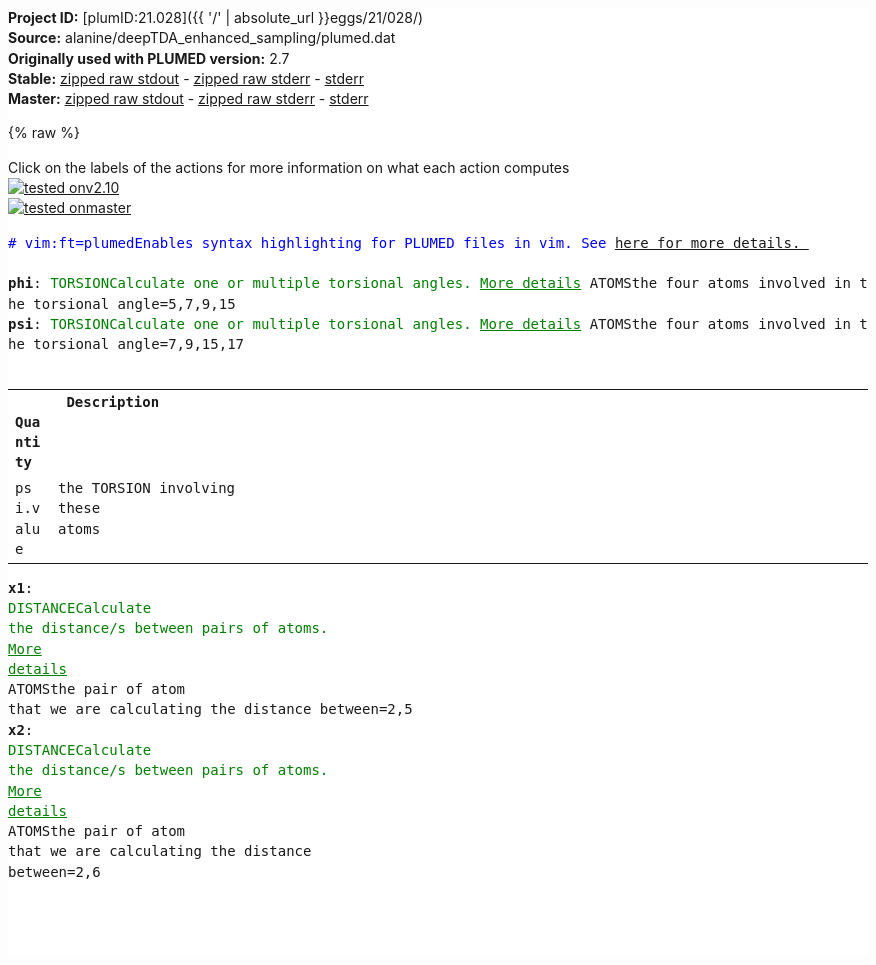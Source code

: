 **Project ID:** [plumID:21.028]({{ '/' | absolute_url }}eggs/21/028/)  
**Source:** alanine/deepTDA_enhanced_sampling/plumed.dat  
**Originally used with PLUMED version:** 2.7  
**Stable:** [zipped raw stdout](plumed.dat.plumed.stdout.txt.zip) - [zipped raw stderr](plumed.dat.plumed.stderr.txt.zip) - [stderr](plumed.dat.plumed.stderr)  
**Master:** [zipped raw stdout](plumed.dat.plumed_master.stdout.txt.zip) - [zipped raw stderr](plumed.dat.plumed_master.stderr.txt.zip) - [stderr](plumed.dat.plumed_master.stderr)  

{% raw %}
<div class="plumedpreheader">
<div class="headerInfo" id="value_details_data/alanine/deepTDA_enhanced_sampling/plumed.dat"> Click on the labels of the actions for more information on what each action computes </div>
<div class="containerBadge">
<div class="headerBadge"><a href="plumed.dat.plumed.stderr"><img src="https://img.shields.io/badge/v2.10-passing-green.svg" alt="tested onv2.10" /></a></div>
<div class="headerBadge"><a href="plumed.dat.plumed_master.stderr"><img src="https://img.shields.io/badge/master-passing-green.svg" alt="tested onmaster" /></a></div>
</div>
</div>
<pre class="plumedlisting">
<span class="plumedtooltip" style="color:blue"># vim:ft=plumed<span class="right">Enables syntax highlighting for PLUMED files in vim. See <a href="https://www.plumed.org/doc-master/user-doc/html/vim">here for more details. </a><i></i></span></span>
<br/><b name="data/alanine/deepTDA_enhanced_sampling/plumed.datphi" onclick='showPath("data/alanine/deepTDA_enhanced_sampling/plumed.dat","data/alanine/deepTDA_enhanced_sampling/plumed.datphi","data/alanine/deepTDA_enhanced_sampling/plumed.datphi","brown")'>phi</b>: <span class="plumedtooltip" style="color:green">TORSION<span class="right">Calculate one or multiple torsional angles. <a href="https://www.plumed.org/doc-master/user-doc/html/TORSION" style="color:green">More details</a><i></i></span></span> <span class="plumedtooltip">ATOMS<span class="right">the four atoms involved in the torsional angle<i></i></span></span>=5,7,9,15
<span style="display:none;" id="data/alanine/deepTDA_enhanced_sampling/plumed.datphi">The TORSION action with label <b>phi</b> calculates the following quantities:<table  align="center" frame="void" width="95%" cellpadding="5%"><tr><td width="5%"><b> Quantity </b>  </td><td><b> Description </b> </td></tr><tr><td width="5%">phi.value</td><td>the TORSION involving these atoms</td></tr></table></span><b name="data/alanine/deepTDA_enhanced_sampling/plumed.datpsi" onclick='showPath("data/alanine/deepTDA_enhanced_sampling/plumed.dat","data/alanine/deepTDA_enhanced_sampling/plumed.datpsi","data/alanine/deepTDA_enhanced_sampling/plumed.datpsi","brown")'>psi</b>: <span class="plumedtooltip" style="color:green">TORSION<span class="right">Calculate one or multiple torsional angles. <a href="https://www.plumed.org/doc-master/user-doc/html/TORSION" style="color:green">More details</a><i></i></span></span> <span class="plumedtooltip">ATOMS<span class="right">the four atoms involved in the torsional angle<i></i></span></span>=7,9,15,17

<span style="display:none;" id="data/alanine/deepTDA_enhanced_sampling/plumed.datpsi">The TORSION action with label <b>psi</b> calculates the following quantities:<table  align="center" frame="void" width="95%" cellpadding="5%"><tr><td width="5%"><b> Quantity </b>  </td><td><b> Description </b> </td></tr><tr><td width="5%">psi.value</td><td>the TORSION involving these atoms</td></tr></table></span><b name="data/alanine/deepTDA_enhanced_sampling/plumed.datx1" onclick='showPath("data/alanine/deepTDA_enhanced_sampling/plumed.dat","data/alanine/deepTDA_enhanced_sampling/plumed.datx1","data/alanine/deepTDA_enhanced_sampling/plumed.datx1","brown")'>x1</b>: <span class="plumedtooltip" style="color:green">DISTANCE<span class="right">Calculate the distance/s between pairs of atoms. <a href="https://www.plumed.org/doc-master/user-doc/html/DISTANCE" style="color:green">More details</a><i></i></span></span> <span class="plumedtooltip">ATOMS<span class="right">the pair of atom that we are calculating the distance between<i></i></span></span>=2,5
<span style="display:none;" id="data/alanine/deepTDA_enhanced_sampling/plumed.datx1">The DISTANCE action with label <b>x1</b> calculates the following quantities:<table  align="center" frame="void" width="95%" cellpadding="5%"><tr><td width="5%"><b> Quantity </b>  </td><td><b> Description </b> </td></tr><tr><td width="5%">x1.value</td><td>the DISTANCE between this pair of atoms</td></tr></table></span><b name="data/alanine/deepTDA_enhanced_sampling/plumed.datx2" onclick='showPath("data/alanine/deepTDA_enhanced_sampling/plumed.dat","data/alanine/deepTDA_enhanced_sampling/plumed.datx2","data/alanine/deepTDA_enhanced_sampling/plumed.datx2","brown")'>x2</b>: <span class="plumedtooltip" style="color:green">DISTANCE<span class="right">Calculate the distance/s between pairs of atoms. <a href="https://www.plumed.org/doc-master/user-doc/html/DISTANCE" style="color:green">More details</a><i></i></span></span> <span class="plumedtooltip">ATOMS<span class="right">the pair of atom that we are calculating the distance between<i></i></span></span>=2,6